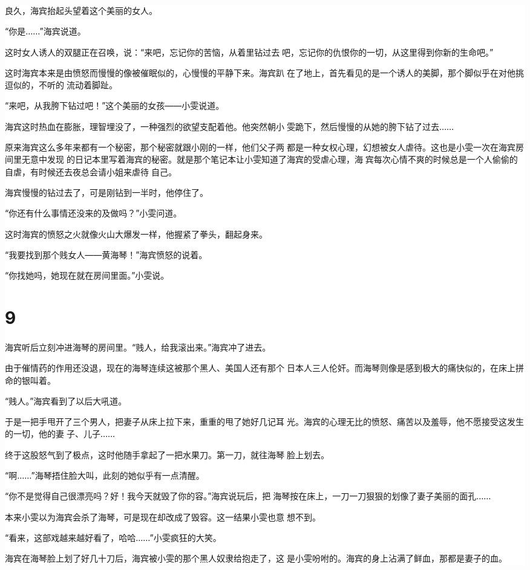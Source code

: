 良久，海宾抬起头望着这个美丽的女人。

“你是……”海宾说道。

这时女人诱人的双腿正在召唤，说：“来吧，忘记你的苦恼，从着里钻过去
吧，忘记你的仇恨你的一切，从这里得到你新的生命吧。”

这时海宾本来是由愤怒而慢慢的像被催眠似的，心慢慢的平静下来。海宾趴
在了地上，首先看见的是一个诱人的美脚，那个脚似乎在对他挑逗似的，不听的
流动着脚趾。

“来吧，从我胯下钻过吧！”这个美丽的女孩——小雯说道。

海宾这时热血在膨胀，理智埋没了，一种强烈的欲望支配着他。他突然朝小
雯跪下，然后慢慢的从她的胯下钻了过去……

原来海宾这么多年来都有一个秘密，那个秘密就跟小刚的一样，他们父子两
都是一种女权心理，幻想被女人虐待。这也是小雯一次在海宾房间里无意中发现
的日记本里写着海宾的秘密。就是那个笔记本让小雯知道了海宾的受虐心理，海
宾每次心情不爽的时候总是一个人偷偷的自虐，有时候还去夜总会请小姐来虐待
自己。

海宾慢慢的钻过去了，可是刚钻到一半时，他停住了。

“你还有什么事情还没来的及做吗？”小雯问道。

这时海宾的愤怒之火就像火山大爆发一样，他握紧了拳头，翻起身来。

“我要找到那个贱女人——黄海琴！”海宾愤怒的说着。

“你找她吗，她现在就在房间里面。”小雯说。
# 9


海宾听后立刻冲进海琴的房间里。“贱人，给我滚出来。”海宾冲了进去。

由于催情药的作用还没退，现在的海琴连续这被那个黑人、美国人还有那个
日本人三人伦奸。而海琴则像是感到极大的痛快似的，在床上拼命的银叫着。

“贱人。”海宾看到了以后大吼道。

于是一把手甩开了三个男人，把妻子从床上拉下来，重重的甩了她好几记耳
光。海宾的心理无比的愤怒、痛苦以及羞辱，他不愿接受这发生的一切，他的妻
子、儿子……

终于这股怒气到了极点，这时他随手拿起了一把水果刀。第一刀，就往海琴
脸上划去。

“啊……”海琴捂住脸大叫，此刻的她似乎有一点清醒。

“你不是觉得自己很漂亮吗？好！我今天就毁了你的容。”海宾说玩后，把
海琴按在床上，一刀一刀狠狠的划像了妻子美丽的面孔……

本来小雯以为海宾会杀了海琴，可是现在却改成了毁容。这一结果小雯也意
想不到。

“看来，这部戏越来越好看了，哈哈……”小雯疯狂的大笑。

海宾在海琴脸上划了好几十刀后，海宾被小雯的那个黑人奴隶给抱走了，这
是小雯吩咐的。海宾的身上沾满了鲜血，那都是妻子的血。
